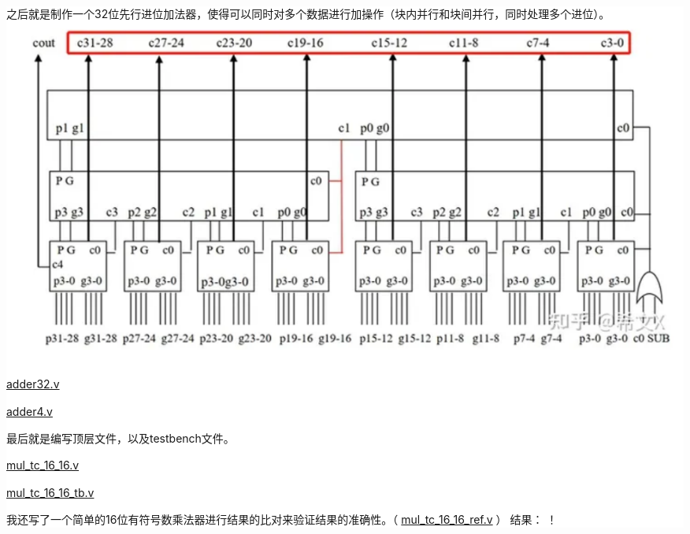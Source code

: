 

之后就是制作一个32位先行进位加法器，使得可以同时对多个数据进行加操作（块内并行和块间并行，同时处理多个进位）。
![](https://github.com/lizejia2361/lizejia/blob/main/32%E4%BD%8D%E5%85%88%E8%A1%8C%E8%BF%9B%E4%BD%8D%E5%8A%A0%E6%B3%95%E5%99%A8.png)

[adder32.v](代码\homework-master\prj_mul_tc_16_16\src\adder32.v) 

 [adder4.v](代码\homework-master\prj_mul_tc_16_16\src\adder4.v) 

最后就是编写顶层文件，以及testbench文件。 

  [mul_tc_16_16.v](代码\homework-master\prj_mul_tc_16_16\src\mul_tc_16_16.v) 

[mul_tc_16_16_tb.v](代码\homework-master\prj_mul_tc_16_16\src\mul_tc_16_16_tb.v) 

我还写了一个简单的16位有符号数乘法器进行结果的比对来验证结果的准确性。（ [mul_tc_16_16_ref.v](代码\homework-master\prj_mul_tc_16_16\src\mul_tc_16_16_ref.v) ）
结果：
！[](https://github.com/lizejia2361/lizejia/blob/main/final_wave.png)


